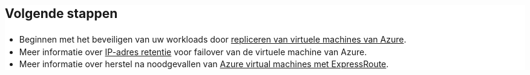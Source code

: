 ## <a name="next-steps"></a>Volgende stappen
- Beginnen met het beveiligen van uw workloads door [repliceren van virtuele machines van Azure](site-recovery-azure-to-azure.md).
- Meer informatie over [IP-adres retentie](site-recovery-retain-ip-azure-vm-failover.md) voor failover van de virtuele machine van Azure.
- Meer informatie over herstel na noodgevallen van [Azure virtual machines met ExpressRoute](azure-vm-disaster-recovery-with-expressroute.md).
